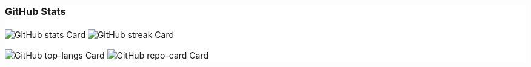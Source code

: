  **<h3 align="left">GitHub Stats</h3>**

<p align="left">
  <img width="48%" src="https://github-readme-stats.vercel.app/api?username=BrMaro&theme=react&hide_title=false&hide_rank=false&show_icons=false&include_all_commits=false&count_private=true&line_height=23" alt="GitHub stats Card" />
  <img width="48%" src="https://streak-stats.demolab.com/?user=BrMaro&theme=react&hide_border=false&date_format=M+j%5B%2C+Y%5D&mode=daily&hide_total_contributions=false&hide_current_streak=false&hide_longest_streak=false&card_height=200" alt="GitHub streak Card" />
</p>

<p align="left">
  <img width="48%" src="https://github-readme-stats.vercel.app/api/top-langs?username=BrMaro&theme=react&hide_title=false&layout=compact&langs_count=6&hide_progress=false&card_width=400" alt="GitHub top-langs Card" />
  <img width="48%" src="https://github-readme-stats.vercel.app/api/pin/?username=BrMaro&repo=Bubble&bg_color=35%2C2dd4bf%2C784BA0%2C2B86C5&show_owner=true&title_color=fff&text_color=fff&icon_color=fff" alt="GitHub repo-card Card" />
</p>



